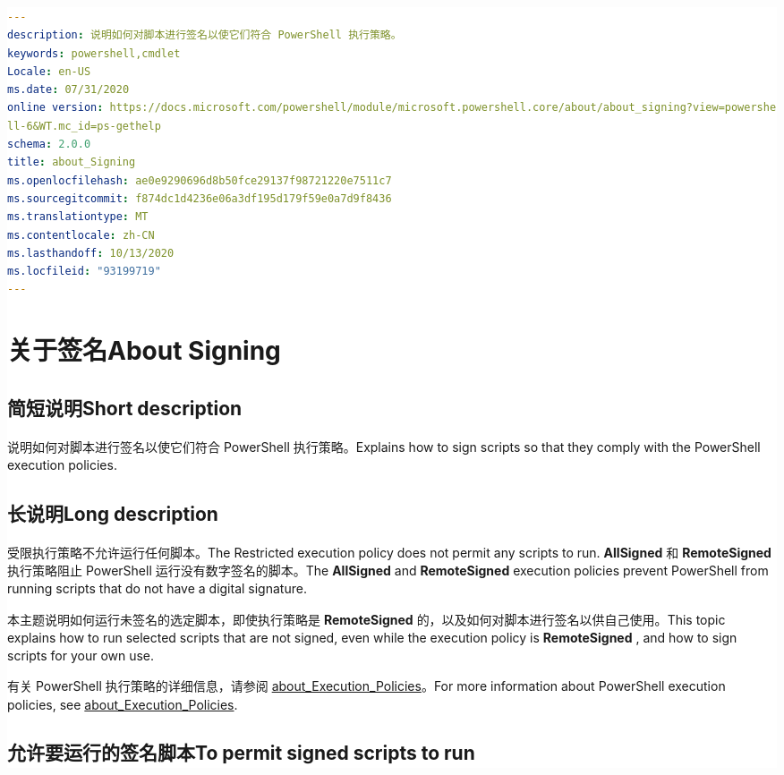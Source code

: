 ```yaml
---
description: 说明如何对脚本进行签名以使它们符合 PowerShell 执行策略。
keywords: powershell,cmdlet
Locale: en-US
ms.date: 07/31/2020
online version: https://docs.microsoft.com/powershell/module/microsoft.powershell.core/about/about_signing?view=powershell-6&WT.mc_id=ps-gethelp
schema: 2.0.0
title: about_Signing
ms.openlocfilehash: ae0e9290696d8b50fce29137f98721220e7511c7
ms.sourcegitcommit: f874dc1d4236e06a3df195d179f59e0a7d9f8436
ms.translationtype: MT
ms.contentlocale: zh-CN
ms.lasthandoff: 10/13/2020
ms.locfileid: "93199719"
---
```

# <a name="about-signing"></a><span data-ttu-id="92966-104">关于签名</span><span class="sxs-lookup"><span data-stu-id="92966-104">About Signing</span></span>

## <a name="short-description"></a><span data-ttu-id="92966-105">简短说明</span><span class="sxs-lookup"><span data-stu-id="92966-105">Short description</span></span>
<span data-ttu-id="92966-106">说明如何对脚本进行签名以使它们符合 PowerShell 执行策略。</span><span class="sxs-lookup"><span data-stu-id="92966-106">Explains how to sign scripts so that they comply with the PowerShell execution policies.</span></span>

## <a name="long-description"></a><span data-ttu-id="92966-107">长说明</span><span class="sxs-lookup"><span data-stu-id="92966-107">Long description</span></span>

<span data-ttu-id="92966-108">受限执行策略不允许运行任何脚本。</span><span class="sxs-lookup"><span data-stu-id="92966-108">The Restricted execution policy does not permit any scripts to run.</span></span> <span data-ttu-id="92966-109">**AllSigned** 和 **RemoteSigned** 执行策略阻止 PowerShell 运行没有数字签名的脚本。</span><span class="sxs-lookup"><span data-stu-id="92966-109">The **AllSigned** and **RemoteSigned** execution policies prevent PowerShell from running scripts that do not have a digital signature.</span></span>

<span data-ttu-id="92966-110">本主题说明如何运行未签名的选定脚本，即使执行策略是 **RemoteSigned** 的，以及如何对脚本进行签名以供自己使用。</span><span class="sxs-lookup"><span data-stu-id="92966-110">This topic explains how to run selected scripts that are not signed, even while the execution policy is **RemoteSigned** , and how to sign scripts for your own use.</span></span>

<span data-ttu-id="92966-111">有关 PowerShell 执行策略的详细信息，请参阅 [about_Execution_Policies](about_Execution_Policies.md)。</span><span class="sxs-lookup"><span data-stu-id="92966-111">For more information about PowerShell execution policies, see [about_Execution_Policies](about_Execution_Policies.md).</span></span>

## <a name="to-permit-signed-scripts-to-run"></a><span data-ttu-id="92966-112">允许要运行的签名脚本</span><span class="sxs-lookup"><span data-stu-id="92966-112">To permit signed scripts to run</span></span>
